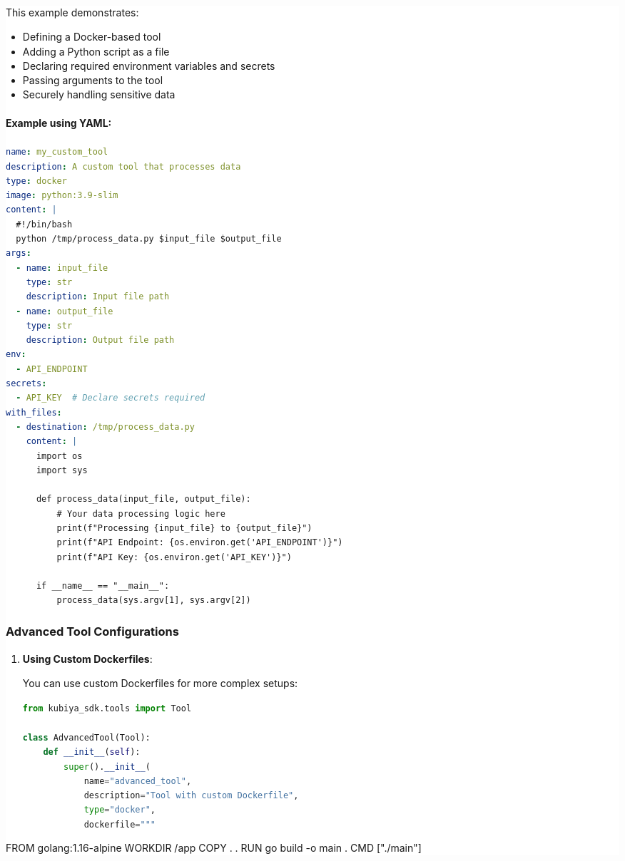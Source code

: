 
This example demonstrates:

- Defining a Docker-based tool
- Adding a Python script as a file
- Declaring required environment variables and secrets
- Passing arguments to the tool
- Securely handling sensitive data

#### Example using YAML:

```yaml:examples/my_custom_tool.yaml
name: my_custom_tool
description: A custom tool that processes data
type: docker
image: python:3.9-slim
content: |
  #!/bin/bash
  python /tmp/process_data.py $input_file $output_file
args:
  - name: input_file
    type: str
    description: Input file path
  - name: output_file
    type: str
    description: Output file path
env:
  - API_ENDPOINT
secrets:
  - API_KEY  # Declare secrets required
with_files:
  - destination: /tmp/process_data.py
    content: |
      import os
      import sys

      def process_data(input_file, output_file):
          # Your data processing logic here
          print(f"Processing {input_file} to {output_file}")
          print(f"API Endpoint: {os.environ.get('API_ENDPOINT')}")
          print(f"API Key: {os.environ.get('API_KEY')}")

      if __name__ == "__main__":
          process_data(sys.argv[1], sys.argv[2])
```

### Advanced Tool Configurations

1. **Using Custom Dockerfiles**:

   You can use custom Dockerfiles for more complex setups:

   ```python:examples/advanced_tool.py
   from kubiya_sdk.tools import Tool

   class AdvancedTool(Tool):
       def __init__(self):
           super().__init__(
               name="advanced_tool",
               description="Tool with custom Dockerfile",
               type="docker",
               dockerfile="""
FROM golang:1.16-alpine
WORKDIR /app
COPY . .
RUN go build -o main .
CMD ["./main"]
   ```